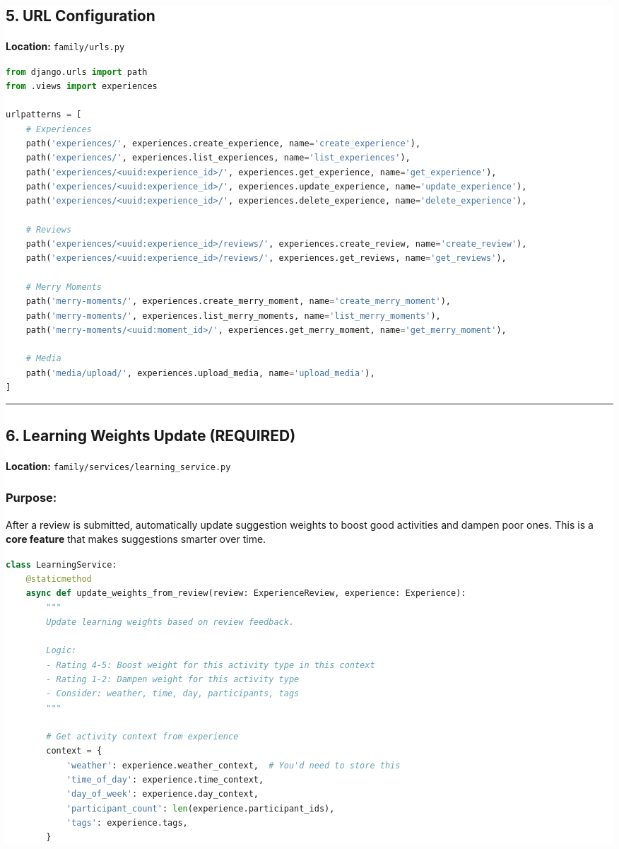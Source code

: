 
## 5. URL Configuration

**Location:** `family/urls.py`

```python
from django.urls import path
from .views import experiences

urlpatterns = [
    # Experiences
    path('experiences/', experiences.create_experience, name='create_experience'),
    path('experiences/', experiences.list_experiences, name='list_experiences'),
    path('experiences/<uuid:experience_id>/', experiences.get_experience, name='get_experience'),
    path('experiences/<uuid:experience_id>/', experiences.update_experience, name='update_experience'),
    path('experiences/<uuid:experience_id>/', experiences.delete_experience, name='delete_experience'),
    
    # Reviews
    path('experiences/<uuid:experience_id>/reviews/', experiences.create_review, name='create_review'),
    path('experiences/<uuid:experience_id>/reviews/', experiences.get_reviews, name='get_reviews'),
    
    # Merry Moments
    path('merry-moments/', experiences.create_merry_moment, name='create_merry_moment'),
    path('merry-moments/', experiences.list_merry_moments, name='list_merry_moments'),
    path('merry-moments/<uuid:moment_id>/', experiences.get_merry_moment, name='get_merry_moment'),
    
    # Media
    path('media/upload/', experiences.upload_media, name='upload_media'),
]
```

---

## 6. Learning Weights Update (REQUIRED)

**Location:** `family/services/learning_service.py`

### Purpose:
After a review is submitted, automatically update suggestion weights to boost good activities and dampen poor ones. This is a **core feature** that makes suggestions smarter over time.

```python
class LearningService:
    @staticmethod
    async def update_weights_from_review(review: ExperienceReview, experience: Experience):
        """
        Update learning weights based on review feedback.
        
        Logic:
        - Rating 4-5: Boost weight for this activity type in this context
        - Rating 1-2: Dampen weight for this activity type
        - Consider: weather, time, day, participants, tags
        """
        
        # Get activity context from experience
        context = {
            'weather': experience.weather_context,  # You'd need to store this
            'time_of_day': experience.time_context,
            'day_of_week': experience.day_context,
            'participant_count': len(experience.participant_ids),
            'tags': experience.tags,
        }
```